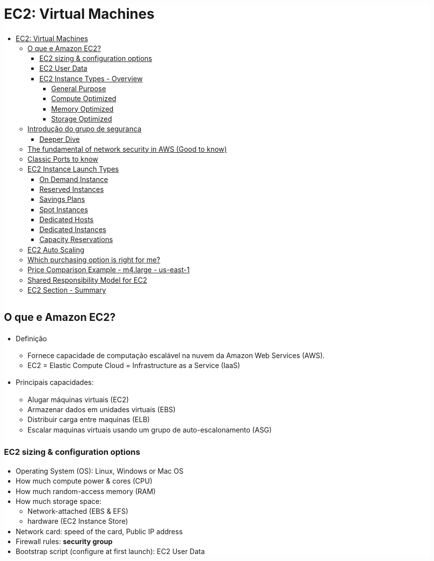 # EC2: Virtual Machines

- [EC2: Virtual Machines](#ec2-virtual-machines)
  - [O que e Amazon EC2?](#O-que-e-Amazon-EC2)
    - [EC2 sizing \& configuration options](#ec2-sizing--configuration-options)
    - [EC2 User Data](#ec2-user-data)
    - [EC2 Instance Types - Overview](#ec2-instance-types---overview)
      - [General Purpose](#general-purpose)
      - [Compute Optimized](#compute-optimized)
      - [Memory Optimized](#memory-optimized)
      - [Storage Optimized](#storage-optimized)
  - [Introdução do grupo de seguranca](#introducao-grupo-de-seguranca)
      - [Deeper Dive](#deeper-dive)
  - [The fundamental of network security in AWS (Good to know)](#the-fundamental-of-network-security-in-aws-good-to-know)
  - [Classic Ports to know](#classic-ports-to-know)
  - [EC2 Instance Launch Types](#ec2-instance-launch-types)
    - [On Demand Instance](#on-demand-instance)
    - [Reserved Instances](#reserved-instances)
    - [Savings Plans](#savings-plans)
    - [Spot Instances](#spot-instances)
    - [Dedicated Hosts](#dedicated-hosts)
    - [Dedicated Instances](#dedicated-instances)
    - [Capacity Reservations](#capacity-reservations)
  - [EC2 Auto Scaling](#ec2-auto-scaling)
  - [Which purchasing option is right for me?](#which-purchasing-option-is-right-for-me)
  - [Price Comparison Example - m4.large - us-east-1](#price-comparison-example---m4large---us-east-1)
  - [Shared Responsibility Model for EC2](#shared-responsibility-model-for-ec2)
  - [EC2 Section - Summary](#ec2-section---summary)

## O que e Amazon EC2?

- Definição
  - Fornece capacidade de computação escalável na nuvem da Amazon Web Services (AWS).
  - EC2 = Elastic Compute Cloud = Infrastructure as a Service  (IaaS)

- Principais capacidades:
  - Alugar máquinas virtuais (EC2)
  - Armazenar dados em unidades virtuais (EBS)
  - Distribuir carga entre maquinas (ELB)
  - Escalar maquinas virtuais usando um grupo de auto-escalonamento (ASG)
  
### EC2 sizing & configuration options

- Operating System (OS): Linux, Windows or Mac OS
- How much compute power & cores (CPU)
- How much random-access memory (RAM)
- How much storage space:
  - Network-attached (EBS & EFS)
  - hardware (EC2 Instance Store)
- Network card: speed of the card, Public IP address
- Firewall rules: **security group**
- Bootstrap script (configure at first launch): EC2 User Data
